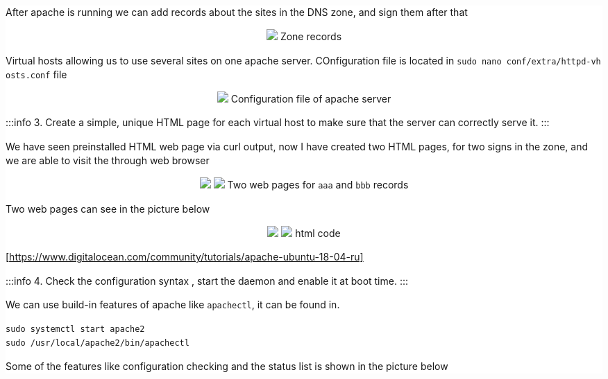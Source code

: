 After apache is running we can  add records about the sites in the DNS zone, and sign them after that

<center>

![](https://i.imgur.com/j8wfppA.png)
Zone records
</center>

Virtual hosts allowing us to use several sites on one apache server.
COnfiguration file is located in `sudo nano conf/extra/httpd-vhosts.conf` file

<center>

![](https://i.imgur.com/UvrmmvK.png)
Configuration file of apache server
</center>

:::info
3. Create a simple, unique HTML page for each virtual host to make sure that the server can correctly serve it.
:::

We have seen preinstalled HTML web page via curl output, now I have created two HTML pages, for two signs in the zone, and we are able to visit the through web browser

<center>

![](https://i.imgur.com/KeginXP.png)
![](https://i.imgur.com/BXe9iOY.png)
Two web pages for `aaa` and `bbb` records
</center>

Two web pages can see in the picture below

<center>

![](https://i.imgur.com/mbte2oe.png)
![](https://i.imgur.com/EqSKLIf.png)
html code
</center>

[https://www.digitalocean.com/community/tutorials/apache-ubuntu-18-04-ru]

:::info
4. Check the configuration syntax , start the daemon and enable it at boot time.
:::

We can use build-in features of apache like `apachectl`, it can be found in.
```
sudo systemctl start apache2
sudo /usr/local/apache2/bin/apachectl
```
Some of the features like configuration checking and the status list is shown in the picture below
